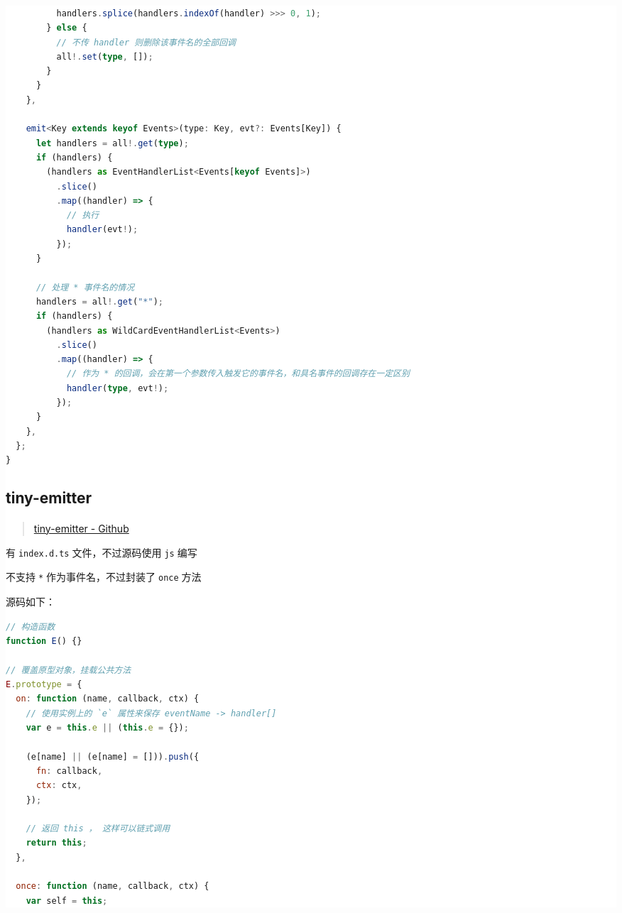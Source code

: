 ```typescript
          handlers.splice(handlers.indexOf(handler) >>> 0, 1);
        } else {
          // 不传 handler 则删除该事件名的全部回调
          all!.set(type, []);
        }
      }
    },

    emit<Key extends keyof Events>(type: Key, evt?: Events[Key]) {
      let handlers = all!.get(type);
      if (handlers) {
        (handlers as EventHandlerList<Events[keyof Events]>)
          .slice()
          .map((handler) => {
            // 执行
            handler(evt!);
          });
      }

      // 处理 * 事件名的情况
      handlers = all!.get("*");
      if (handlers) {
        (handlers as WildCardEventHandlerList<Events>)
          .slice()
          .map((handler) => {
            // 作为 * 的回调，会在第一个参数传入触发它的事件名，和具名事件的回调存在一定区别
            handler(type, evt!);
          });
      }
    },
  };
}
```

## tiny-emitter

> [tiny-emitter - Github](https://github.com/scottcorgan/tiny-emitter)

有 `index.d.ts` 文件，不过源码使用 `js` 编写

不支持 `*` 作为事件名，不过封装了 `once` 方法

源码如下：

```js
// 构造函数
function E() {}

// 覆盖原型对象，挂载公共方法
E.prototype = {
  on: function (name, callback, ctx) {
    // 使用实例上的 `e` 属性来保存 eventName -> handler[]
    var e = this.e || (this.e = {});

    (e[name] || (e[name] = [])).push({
      fn: callback,
      ctx: ctx,
    });

    // 返回 this ， 这样可以链式调用
    return this;
  },

  once: function (name, callback, ctx) {
    var self = this;
```